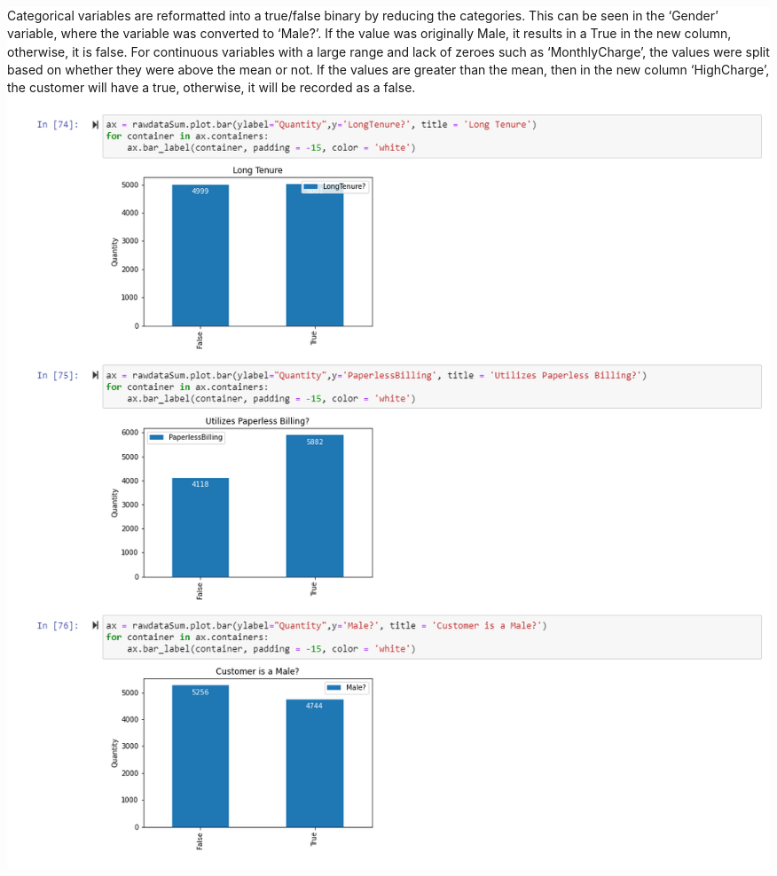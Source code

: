 Categorical variables are reformatted into a true/false binary by reducing the categories. This can be seen in the ‘Gender’ variable, where the variable was converted to ‘Male?’. If the value was originally Male, it results in a True in the new column, otherwise, it is false. For continuous variables with a large range and lack of zeroes such as ‘MonthlyCharge’, the values were split based on whether they were above the mean or not.  If the values are greater than the mean, then in the new column ‘HighCharge’, the customer will have a true, otherwise, it will be recorded as a false.

![Image 5](images/image5.png)

